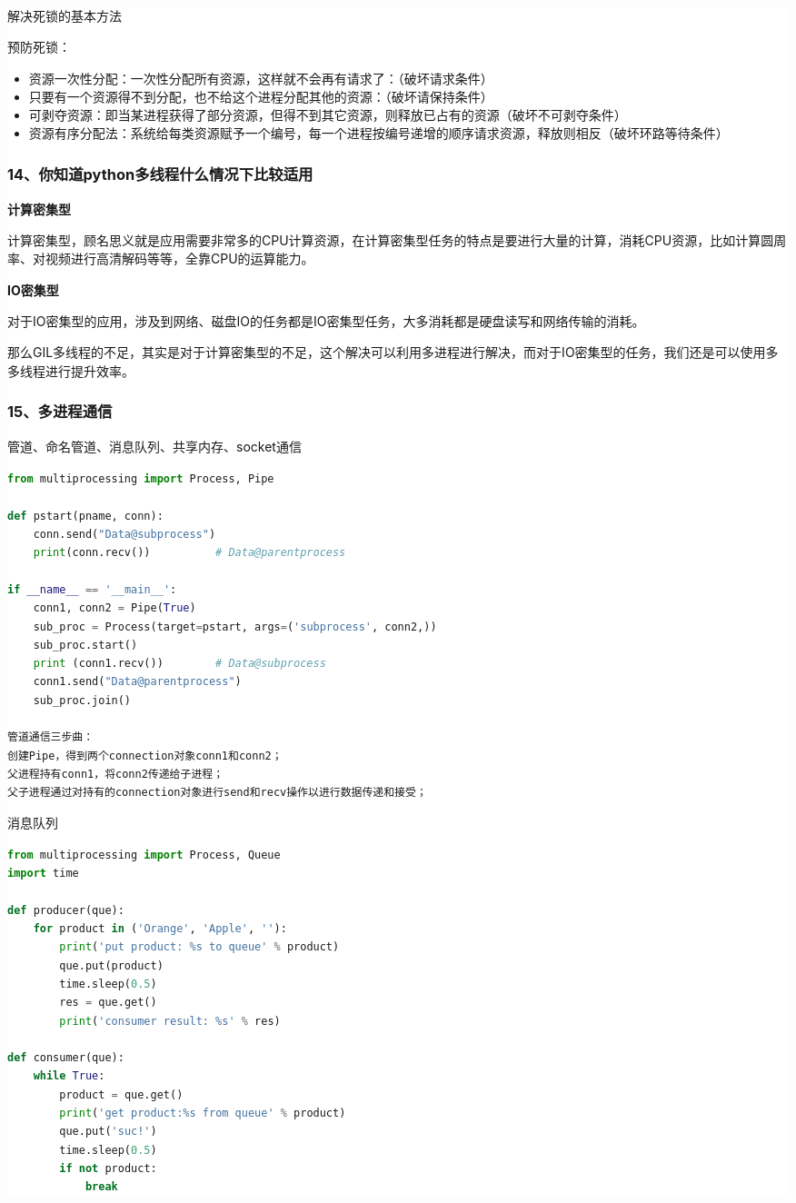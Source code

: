 解决死锁的基本方法

预防死锁：

- 资源一次性分配：一次性分配所有资源，这样就不会再有请求了：（破坏请求条件）
- 只要有一个资源得不到分配，也不给这个进程分配其他的资源：（破坏请保持条件）
- 可剥夺资源：即当某进程获得了部分资源，但得不到其它资源，则释放已占有的资源（破坏不可剥夺条件）
- 资源有序分配法：系统给每类资源赋予一个编号，每一个进程按编号递增的顺序请求资源，释放则相反（破坏环路等待条件）

### 14、你知道python多线程什么情况下比较适用

**计算密集型**    

计算密集型，顾名思义就是应用需要非常多的CPU计算资源，在计算密集型任务的特点是要进行大量的计算，消耗CPU资源，比如计算圆周率、对视频进行高清解码等等，全靠CPU的运算能力。

**IO密集型**

对于IO密集型的应用，涉及到网络、磁盘IO的任务都是IO密集型任务，大多消耗都是硬盘读写和网络传输的消耗。 

那么GIL多线程的不足，其实是对于计算密集型的不足，这个解决可以利用多进程进行解决，而对于IO密集型的任务，我们还是可以使用多多线程进行提升效率。

### 15、多进程通信

管道、命名管道、消息队列、共享内存、socket通信

```python
from multiprocessing import Process, Pipe

def pstart(pname, conn):
    conn.send("Data@subprocess")
    print(conn.recv())          # Data@parentprocess

if __name__ == '__main__':
    conn1, conn2 = Pipe(True)
    sub_proc = Process(target=pstart, args=('subprocess', conn2,))
    sub_proc.start()
    print (conn1.recv())        # Data@subprocess
    conn1.send("Data@parentprocess")
    sub_proc.join()
    
管道通信三步曲：
创建Pipe，得到两个connection对象conn1和conn2；
父进程持有conn1，将conn2传递给子进程；
父子进程通过对持有的connection对象进行send和recv操作以进行数据传递和接受；
```

消息队列

```python
from multiprocessing import Process, Queue
import time

def producer(que):
    for product in ('Orange', 'Apple', ''):
        print('put product: %s to queue' % product)
        que.put(product)
        time.sleep(0.5)
        res = que.get()
        print('consumer result: %s' % res)

def consumer(que):
    while True:
        product = que.get()
        print('get product:%s from queue' % product)
        que.put('suc!')
        time.sleep(0.5)
        if not product:
            break

```